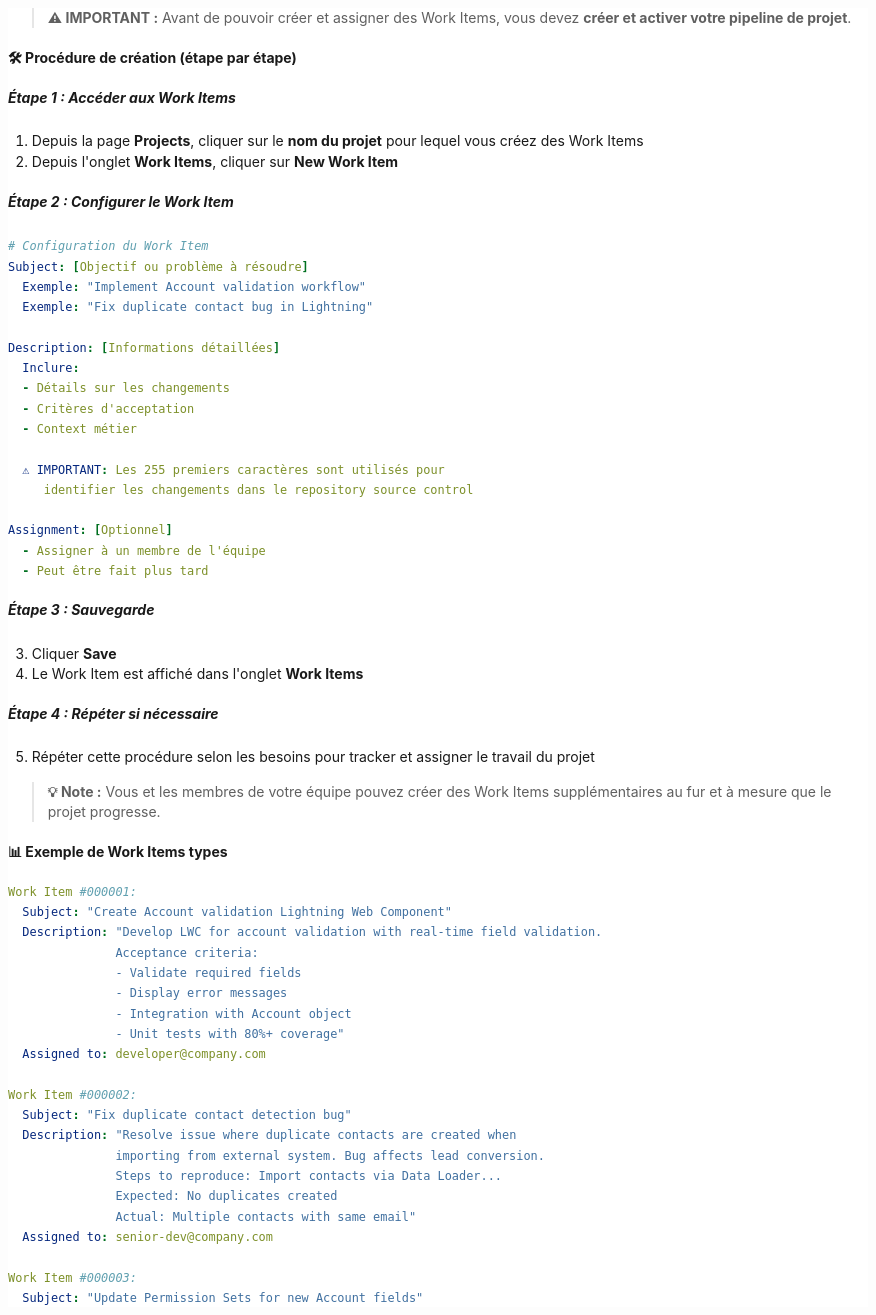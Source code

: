> **⚠️ IMPORTANT :** Avant de pouvoir créer et assigner des Work Items, vous devez **créer et activer votre pipeline de projet**.

#### **🛠️ Procédure de création (étape par étape)**

##### **Étape 1 : Accéder aux Work Items**
1. Depuis la page **Projects**, cliquer sur le **nom du projet** pour lequel vous créez des Work Items
2. Depuis l'onglet **Work Items**, cliquer sur **New Work Item**

##### **Étape 2 : Configurer le Work Item**

```yaml
# Configuration du Work Item
Subject: [Objectif ou problème à résoudre]
  Exemple: "Implement Account validation workflow"
  Exemple: "Fix duplicate contact bug in Lightning"

Description: [Informations détaillées]
  Inclure:
  - Détails sur les changements
  - Critères d'acceptation  
  - Context métier
  
  ⚠️ IMPORTANT: Les 255 premiers caractères sont utilisés pour 
     identifier les changements dans le repository source control

Assignment: [Optionnel]
  - Assigner à un membre de l'équipe
  - Peut être fait plus tard
```

##### **Étape 3 : Sauvegarde**
3. Cliquer **Save**
4. Le Work Item est affiché dans l'onglet **Work Items**

##### **Étape 4 : Répéter si nécessaire**
5. Répéter cette procédure selon les besoins pour tracker et assigner le travail du projet

> **💡 Note :** Vous et les membres de votre équipe pouvez créer des Work Items supplémentaires au fur et à mesure que le projet progresse.

#### **📊 Exemple de Work Items types**

```yaml
Work Item #000001:
  Subject: "Create Account validation Lightning Web Component"
  Description: "Develop LWC for account validation with real-time field validation.
               Acceptance criteria:
               - Validate required fields
               - Display error messages
               - Integration with Account object
               - Unit tests with 80%+ coverage"
  Assigned to: developer@company.com

Work Item #000002:
  Subject: "Fix duplicate contact detection bug"
  Description: "Resolve issue where duplicate contacts are created when
               importing from external system. Bug affects lead conversion.
               Steps to reproduce: Import contacts via Data Loader...
               Expected: No duplicates created
               Actual: Multiple contacts with same email"
  Assigned to: senior-dev@company.com

Work Item #000003:
  Subject: "Update Permission Sets for new Account fields"
```